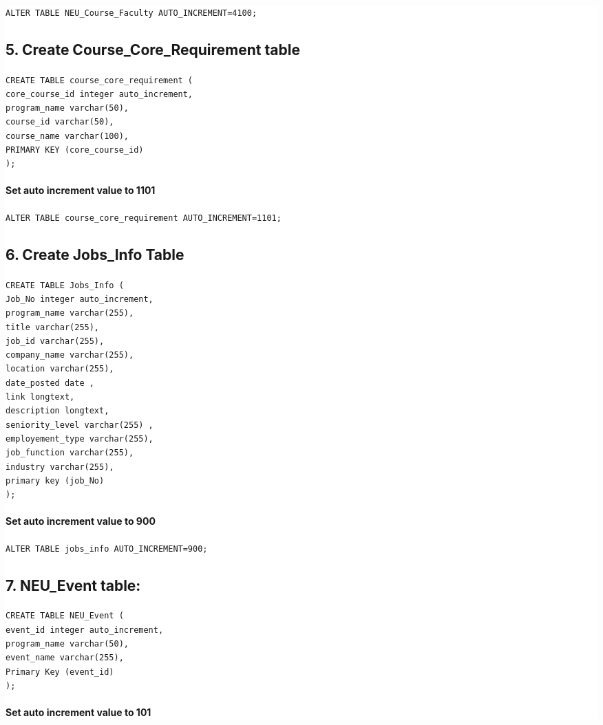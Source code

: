 	ALTER TABLE NEU_Course_Faculty AUTO_INCREMENT=4100;



## 5. Create Course_Core_Requirement table

	CREATE TABLE course_core_requirement (
	core_course_id integer auto_increment,
	program_name varchar(50),
	course_id varchar(50),
	course_name varchar(100),
	PRIMARY KEY (core_course_id)
	);

#### Set auto increment value to 1101

	ALTER TABLE course_core_requirement AUTO_INCREMENT=1101;


## 6.  Create Jobs_Info Table

	CREATE TABLE Jobs_Info (
	Job_No integer auto_increment,
	program_name varchar(255),
	title varchar(255),
	job_id varchar(255),
	company_name varchar(255),
	location varchar(255),
	date_posted date ,
	link longtext,
	description longtext,
	seniority_level varchar(255) ,
	employement_type varchar(255),
	job_function varchar(255),
	industry varchar(255),
	primary key (job_No)
	);

#### Set auto increment value to 900

	ALTER TABLE jobs_info AUTO_INCREMENT=900;


## 7. NEU_Event table:

	CREATE TABLE NEU_Event (
	event_id integer auto_increment,
	program_name varchar(50),
	event_name varchar(255),
	Primary Key (event_id)
	);

#### Set auto increment value to 101
